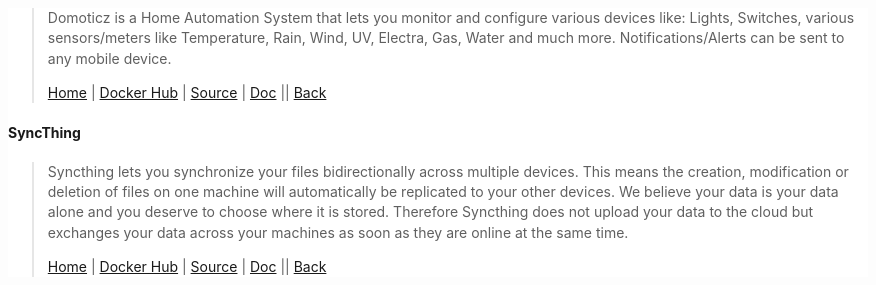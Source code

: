 > Domoticz is a Home Automation System that lets you monitor and configure various devices like: Lights, Switches, various sensors/meters like Temperature, Rain, Wind, UV, Electra, Gas, Water and much more. Notifications/Alerts can be sent to any mobile device.
>
> [Home][domoticz_h] | [Docker Hub][domoticz_dh] | [Source][domoticz_src] | [Doc][domoticz_doc] || [Back](#Pieces)

[Domoticz]: #Domoticz
[domoticz_h]: https://www.domoticz.com/
[domoticz_dh]: https://github.com/linuxserver/docker-domoticz
[domoticz_src]: https://github.com/domoticz/domoticz
[domoticz_doc]: #

#### SyncThing

> Syncthing lets you synchronize your files bidirectionally across multiple devices. This means the creation, modification or deletion of files on one machine will automatically be replicated to your other devices. We believe your data is your data alone and you deserve to choose where it is stored. Therefore Syncthing does not upload your data to the cloud but exchanges your data across your machines as soon as they are online at the same time.
>
> [Home][syncth_h] | [Docker Hub][syncth_dh] | [Source][syncth_src] | [Doc][syncth_doc] || [Back](#Pieces)

[SyncThing]: #SyncThing
[syncth_h]: https://syncthing.net/
[syncth_dh]: https://hub.docker.com/r/syncthing/syncthing
[syncth_src]: https://github.com/syncthing/syncthing
[syncth_doc]: https://docs.syncthing.net/#

[Automatization]: #Families "Automate task, builds and deploys"
[Blog]: #Families "Blog"
[DataBase]: #Families "Backend Databases"
[DockerAdmin]: #Families "Admin your docker server"
[Domotics]: #Families "Home automation"
[ERP]: #Families "Enterprise Resource Management"
[Git]: #Families "Git Server"
[Library]: #Families "eBooks, Comics & Documents library"
[Metrics]: #Families "Monitor your stuff"
[Multimedia]: #Families "Multimedia library"
[Others]: #Families
[Photo]: #Families "Photo library"
[RSS]: #Families "Feeds"
[ServiceHub]: #Families "Front end"
[Sync]: #Families "Sync your data"
[Onion]: #Families "Onnion routing"
[Torrent]: #Families "Download your stuff"
[VPN]: #Families "Be allways in your lan"
[WebServer]: #Families
[Wiki]: #Families
 [ofc]: #Tags "Official docker image available"
 [ops]: #Tags "Open Source"
 [lsv]: #Tags "LinuxServer.io build available"
 [alp]: #Tags "Base available: Linux Alpine"
 [deb]: #Tags "Base available: Debian"
 [ubu]: #Tags "Base available: Ubuntu"
 [ngx]: #Tags "Can run on Nginx"
 [apc]: #Tags "Can run on Apache"
 [py ]: #Tags "Python Coded"
 [php]: #Tags "PHP Hypertext preprocessor"
 [jvm]: #Tags "Java Coded"
 [tom]: #Tags "Uses Apache Tomcat"
 [gol]: #Tags "GoLang Coded"
 [njs]: #Tags "NodeJs Coded"
 [sql]: #Tags "Can use mySQL"
 [sl3]: #Tags "Can use sqLite3"
 [psg]: #Tags "Can use PostGre"
 [x]: #Archs "x86-32"
 [y]: #Archs "x86-64"
 [a]: #Archs "armhf 32"
 [r]: #Archs "arm64"
 [3]: #Archs "all x32"
 [6]: #Archs "all x64"
 [m]: #Archs "all x64 + armhf"
 [*]: #Archs "all archs"
[Drone]: #Drone
[drone_h]: https://drone.io/
[drone_dh]: https://hub.docker.com/r/drone/drone
[drone_src]: https://github.com/drone/drone
[drone_doc]: https://docs.drone.io/
[drone_logo]: https://docs.drone.io/logo.svg
[Jenkins]: #Jenkins
[jenkins_h]: https://jenkins.io/
[jenkins_dh]: https://hub.docker.com/r/jenkins/jenkins
[jenkins_src]: https://github.com/jenkinsci
[jenkins_doc]: https://jenkins.io/doc/
[jenkins_logo]: https://jenkins.io/images/logos/general/256.png
[WordPress]: #WordPress
[wp_h]: https://wordpress.org/
[wp_dh]: https://hub.docker.com/_/wordpress
[wp_src]: https://core.trac.wordpress.org/browser
[wp_doc]: #
[wp_logo]: https://d1q6f0aelx0por.cloudfront.net/product-logos/fcbd05b8-ec7e-4191-80f6-dae8ec3d9d25-wordpress.png
[Ghost]: #Ghost
[ghost_h]: https://ghost.org
[ghost_dh]: https://hub.docker.com/_/ghost
[ghost_src]: https://github.com/TryGhost/Ghost
[ghost_doc]: https://docs.ghost.org/concepts/introduction/
[MariaDb]: #MariaDb
[maria_h]: https://mariadb.org/
[maria_dh]: https://hub.docker.com/_/mariadb
[maria_lsi]: https://github.com/linuxserver/docker-mariadb
[maria_src]: https://github.com/MariaDB
[maria_doc]: https://mariadb.org/learn/
[maria_logo]: https://d1q6f0aelx0por.cloudfront.net/product-logos/d8cef0f8-8a8f-4d8f-8efb-e6d40560fc82-mariadb.png?
[Postgres]: #Postgres
[postgres_h]: https://www.postgresql.org/
[postgres_dh]: https://hub.docker.com/_/postgres
[postgres_src]: https://git.postgresql.org/gitweb/?p=postgresql.git
[postgres_doc]: https://www.postgresql.org/docs/
[Redis]: #Redis
[redis_h]: https://redis.io/
[redis_dh]: https://hub.docker.com/_/redis
[redis_src]: https://github.com/antirez/redis
[redis_doc]: https://redis.io/documentation
[ElasticSearch]: #ElasticSearch
[es_h]: https://www.elastic.co/products/elasticsearch
[es_dh]: https://hub.docker.com/_/elasticsearch
[es_src]: https://github.com/elastic/elasticsearch
[es_doc]: https://www.elastic.co/guide/index.html
[Taisun]: #Taisun
[taisun_h]: https://www.taisun.io/
[taisun_dh]: https://github.com/linuxserver/docker-taisun
[taisun_src]: https://github.com/Taisun-Docker/taisun
[taisun_doc]: #